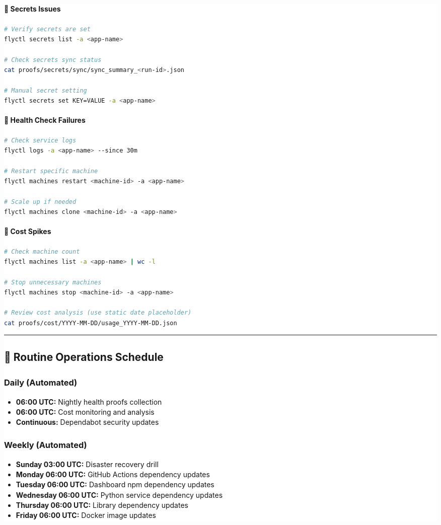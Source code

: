#### 🔐 Secrets Issues
```bash
# Verify secrets are set
flyctl secrets list -a <app-name>

# Check secrets sync status
cat proofs/secrets/sync/sync_summary_<run-id>.json

# Manual secret setting
flyctl secrets set KEY=VALUE -a <app-name>
```

#### 🏥 Health Check Failures
```bash
# Check service logs
flyctl logs -a <app-name> --since 30m

# Restart specific machine
flyctl machines restart <machine-id> -a <app-name>

# Scale up if needed
flyctl machines clone <machine-id> -a <app-name>
```

#### 💸 Cost Spikes
```bash
# Check machine count
flyctl machines list -a <app-name> | wc -l

# Stop unnecessary machines
flyctl machines stop <machine-id> -a <app-name>

# Review cost analysis (use static date placeholder)
cat proofs/cost/YYYY-MM-DD/usage_YYYY-MM-DD.json
```

---

## 🔄 Routine Operations Schedule

### Daily (Automated)
- **06:00 UTC:** Nightly health proofs collection
- **06:00 UTC:** Cost monitoring and analysis
- **Continuous:** Dependabot security updates

### Weekly (Automated)
- **Sunday 03:00 UTC:** Disaster recovery drill
- **Monday 06:00 UTC:** GitHub Actions dependency updates
- **Tuesday 06:00 UTC:** Dashboard npm dependency updates
- **Wednesday 06:00 UTC:** Python service dependency updates
- **Thursday 06:00 UTC:** Library dependency updates
- **Friday 06:00 UTC:** Docker image updates
